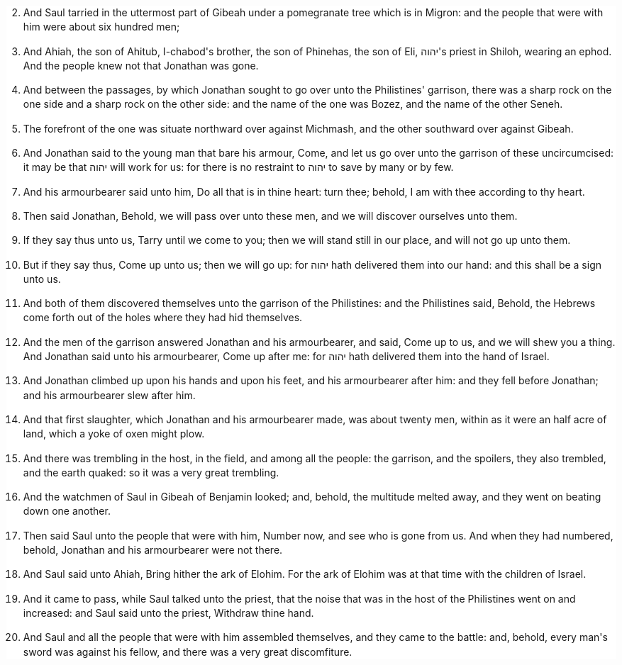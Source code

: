 2. And Saul tarried in the uttermost part of Gibeah under a pomegranate tree which is in Migron: and the people that were with him were about six hundred men;

3. And Ahiah, the son of Ahitub, I-chabod's brother, the son of Phinehas, the son of Eli, יהוה's priest in Shiloh, wearing an ephod. And the people knew not that Jonathan was gone.

4. And between the passages, by which Jonathan sought to go over unto the Philistines' garrison, there was a sharp rock on the one side and a sharp rock on the other side: and the name of the one was Bozez, and the name of the other Seneh.

5. The forefront of the one was situate northward over against Michmash, and the other southward over against Gibeah.

6. And Jonathan said to the young man that bare his armour, Come, and let us go over unto the garrison of these uncircumcised: it may be that יהוה will work for us: for there is no restraint to יהוה to save by many or by few.

7. And his armourbearer said unto him, Do all that is in thine heart: turn thee; behold, I am with thee according to thy heart.

8. Then said Jonathan, Behold, we will pass over unto these men, and we will discover ourselves unto them.

9. If they say thus unto us, Tarry until we come to you; then we will stand still in our place, and will not go up unto them.

10. But if they say thus, Come up unto us; then we will go up: for יהוה hath delivered them into our hand: and this shall be a sign unto us.

11. And both of them discovered themselves unto the garrison of the Philistines: and the Philistines said, Behold, the Hebrews come forth out of the holes where they had hid themselves.

12. And the men of the garrison answered Jonathan and his armourbearer, and said, Come up to us, and we will shew you a thing. And Jonathan said unto his armourbearer, Come up after me: for יהוה hath delivered them into the hand of Israel.

13. And Jonathan climbed up upon his hands and upon his feet, and his armourbearer after him: and they fell before Jonathan; and his armourbearer slew after him.

14. And that first slaughter, which Jonathan and his armourbearer made, was about twenty men, within as it were an half acre of land, which a yoke of oxen might plow.

15. And there was trembling in the host, in the field, and among all the people: the garrison, and the spoilers, they also trembled, and the earth quaked: so it was a very great trembling.

16. And the watchmen of Saul in Gibeah of Benjamin looked; and, behold, the multitude melted away, and they went on beating down one another.

17. Then said Saul unto the people that were with him, Number now, and see who is gone from us. And when they had numbered, behold, Jonathan and his armourbearer were not there.

18. And Saul said unto Ahiah, Bring hither the ark of Elohim. For the ark of Elohim was at that time with the children of Israel.

19. And it came to pass, while Saul talked unto the priest, that the noise that was in the host of the Philistines went on and increased: and Saul said unto the priest, Withdraw thine hand.

20. And Saul and all the people that were with him assembled themselves, and they came to the battle: and, behold, every man's sword was against his fellow, and there was a very great discomfiture.
